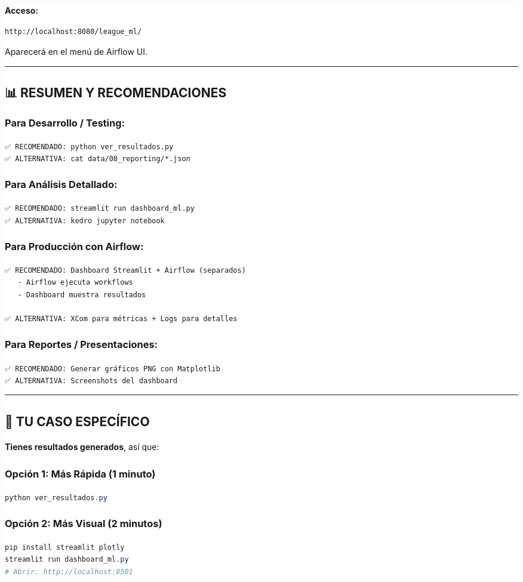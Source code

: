 **Acceso:**
```
http://localhost:8080/league_ml/
```

Aparecerá en el menú de Airflow UI.

---

## 📊 **RESUMEN Y RECOMENDACIONES**

### **Para Desarrollo / Testing:**
```
✅ RECOMENDADO: python ver_resultados.py
✅ ALTERNATIVA: cat data/08_reporting/*.json
```

### **Para Análisis Detallado:**
```
✅ RECOMENDADO: streamlit run dashboard_ml.py
✅ ALTERNATIVA: kedro jupyter notebook
```

### **Para Producción con Airflow:**
```
✅ RECOMENDADO: Dashboard Streamlit + Airflow (separados)
   - Airflow ejecuta workflows
   - Dashboard muestra resultados
   
✅ ALTERNATIVA: XCom para métricas + Logs para detalles
```

### **Para Reportes / Presentaciones:**
```
✅ RECOMENDADO: Generar gráficos PNG con Matplotlib
✅ ALTERNATIVA: Screenshots del dashboard
```

---

## 🎯 **TU CASO ESPECÍFICO**

**Tienes resultados generados**, así que:

### **Opción 1: Más Rápida (1 minuto)**
```powershell
python ver_resultados.py
```

### **Opción 2: Más Visual (2 minutos)**
```powershell
pip install streamlit plotly
streamlit run dashboard_ml.py
# Abrir: http://localhost:8501
```
